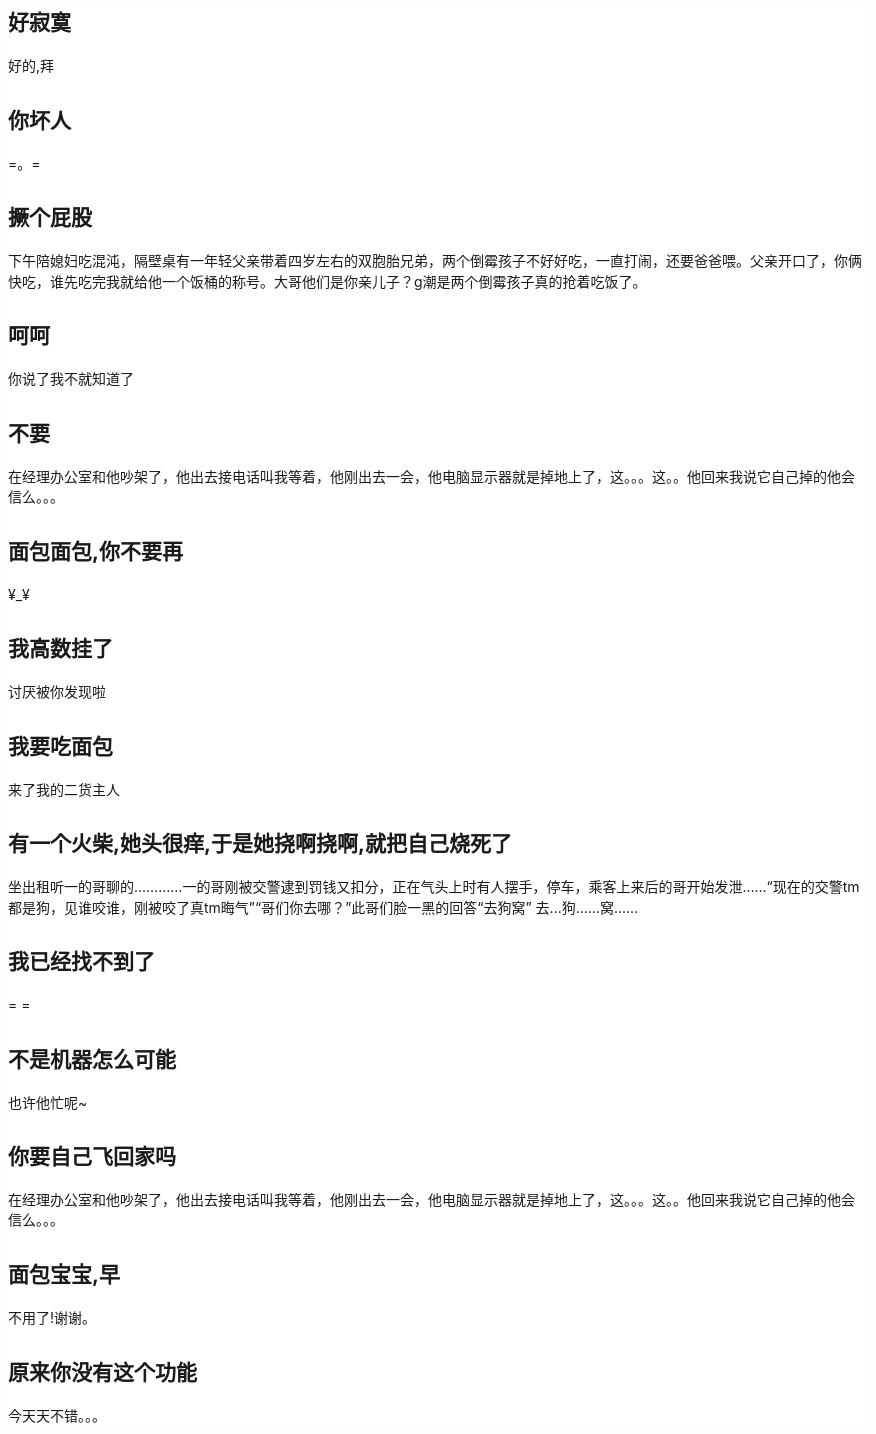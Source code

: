 ## 好寂寞
好的,拜

## 你坏人
=。=

## 撅个屁股
下午陪媳妇吃混沌，隔壁桌有一年轻父亲带着四岁左右的双胞胎兄弟，两个倒霉孩子不好好吃，一直打闹，还要爸爸喂。父亲开口了，你俩快吃，谁先吃完我就给他一个饭桶的称号。大哥他们是你亲儿子？g潮是两个倒霉孩子真的抢着吃饭了。

## 呵呵
你说了我不就知道了

## 不要
在经理办公室和他吵架了，他出去接电话叫我等着，他刚出去一会，他电脑显示器就是掉地上了，这。。。这。。他回来我说它自己掉的他会信么。。。

## 面包面包,你不要再
¥_¥

## 我高数挂了
讨厌被你发现啦

## 我要吃面包
来了我的二货主人

## 有一个火柴,她头很痒,于是她挠啊挠啊,就把自己烧死了
坐出租听一的哥聊的…………一的哥刚被交警逮到罚钱又扣分，正在气头上时有人摆手，停车，乘客上来后的哥开始发泄……“现在的交警tm都是狗，见谁咬谁，刚被咬了真tm晦气”“哥们你去哪？”此哥们脸一黑的回答“去狗窝”   去...狗......窝......

## 我已经找不到了
= =

## 不是机器怎么可能
也许他忙呢~

## 你要自己飞回家吗
在经理办公室和他吵架了，他出去接电话叫我等着，他刚出去一会，他电脑显示器就是掉地上了，这。。。这。。他回来我说它自己掉的他会信么。。。

## 面包宝宝,早
不用了!谢谢。

## 原来你没有这个功能
今天天不错。。。
